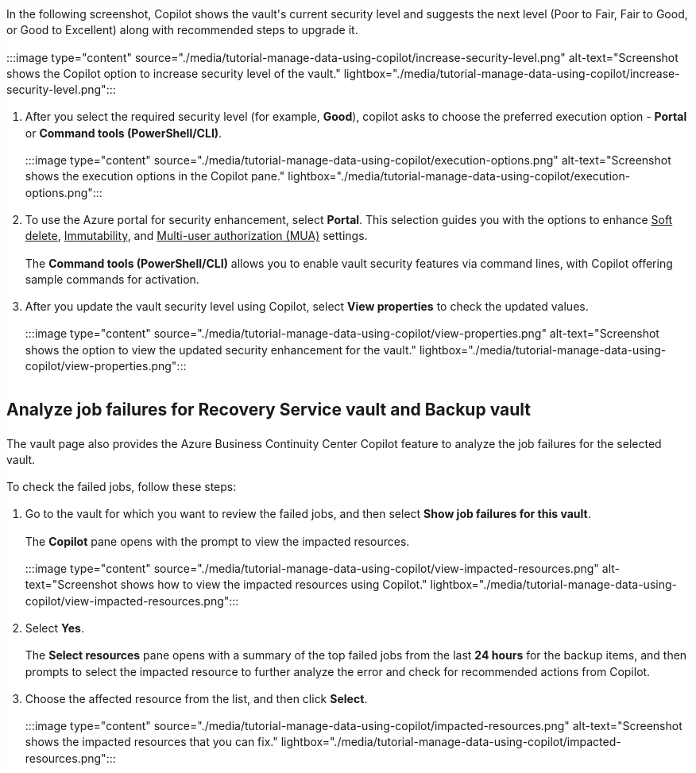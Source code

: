    In the following screenshot, Copilot shows the vault's current security level and suggests the next level (Poor to Fair, Fair to Good, or Good to Excellent) along with recommended steps to upgrade it.

   :::image type="content" source="./media/tutorial-manage-data-using-copilot/increase-security-level.png" alt-text="Screenshot shows the Copilot option to increase security level of the vault." lightbox="./media/tutorial-manage-data-using-copilot/increase-security-level.png":::

1. After you select the required security level (for example, **Good**), copilot asks to choose the preferred execution option - **Portal** or **Command tools (PowerShell/CLI)**.

   :::image type="content" source="./media/tutorial-manage-data-using-copilot/execution-options.png" alt-text="Screenshot shows the execution options in the Copilot pane." lightbox="./media/tutorial-manage-data-using-copilot/execution-options.png":::

1. To use the Azure portal for security enhancement, select **Portal**. This selection guides you with the options to enhance [Soft delete](../backup/backup-azure-security-feature-cloud.md), [Immutability](../backup/backup-azure-immutable-vault-concept.md), and [Multi-user authorization (MUA)](../backup/multi-user-authorization-concept.md) settings.

   The **Command tools (PowerShell/CLI)** allows you to enable vault security features via command lines, with Copilot offering sample commands for activation.

1. After you update the vault security level using Copilot, select **View properties** to check the updated values.

   :::image type="content" source="./media/tutorial-manage-data-using-copilot/view-properties.png" alt-text="Screenshot shows the option to view the updated security enhancement for the vault." lightbox="./media/tutorial-manage-data-using-copilot/view-properties.png":::

## Analyze job failures for Recovery Service vault and Backup vault

The vault page also provides the Azure Business Continuity Center Copilot feature to analyze the job failures for the selected vault. 

To check the failed jobs, follow these steps:

1. Go to the vault for which you want to review the failed jobs, and then select **Show job failures for this vault**.

   The **Copilot** pane opens with the prompt to view the impacted resources.

   :::image type="content" source="./media/tutorial-manage-data-using-copilot/view-impacted-resources.png" alt-text="Screenshot shows how to view the impacted resources using Copilot." lightbox="./media/tutorial-manage-data-using-copilot/view-impacted-resources.png":::

1. Select **Yes**.

   The **Select resources** pane opens with a summary of the top failed jobs from the last **24 hours** for the backup items, and then prompts to select the impacted resource to further analyze the error and check for recommended actions from Copilot.

1. Choose the affected resource from the list, and then click **Select**.

   :::image type="content" source="./media/tutorial-manage-data-using-copilot/impacted-resources.png" alt-text="Screenshot shows the impacted resources that you can fix." lightbox="./media/tutorial-manage-data-using-copilot/impacted-resources.png":::

